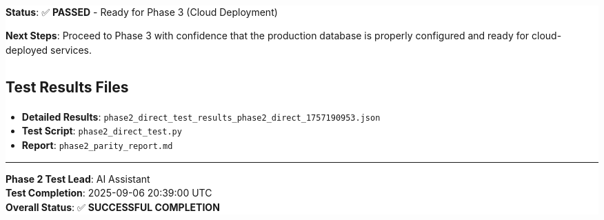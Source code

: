 **Status**: ✅ **PASSED** - Ready for Phase 3 (Cloud Deployment)

**Next Steps**: Proceed to Phase 3 with confidence that the production database is properly configured and ready for cloud-deployed services.

## Test Results Files

- **Detailed Results**: `phase2_direct_test_results_phase2_direct_1757190953.json`
- **Test Script**: `phase2_direct_test.py`
- **Report**: `phase2_parity_report.md`

---

**Phase 2 Test Lead**: AI Assistant  
**Test Completion**: 2025-09-06 20:39:00 UTC  
**Overall Status**: ✅ **SUCCESSFUL COMPLETION**
